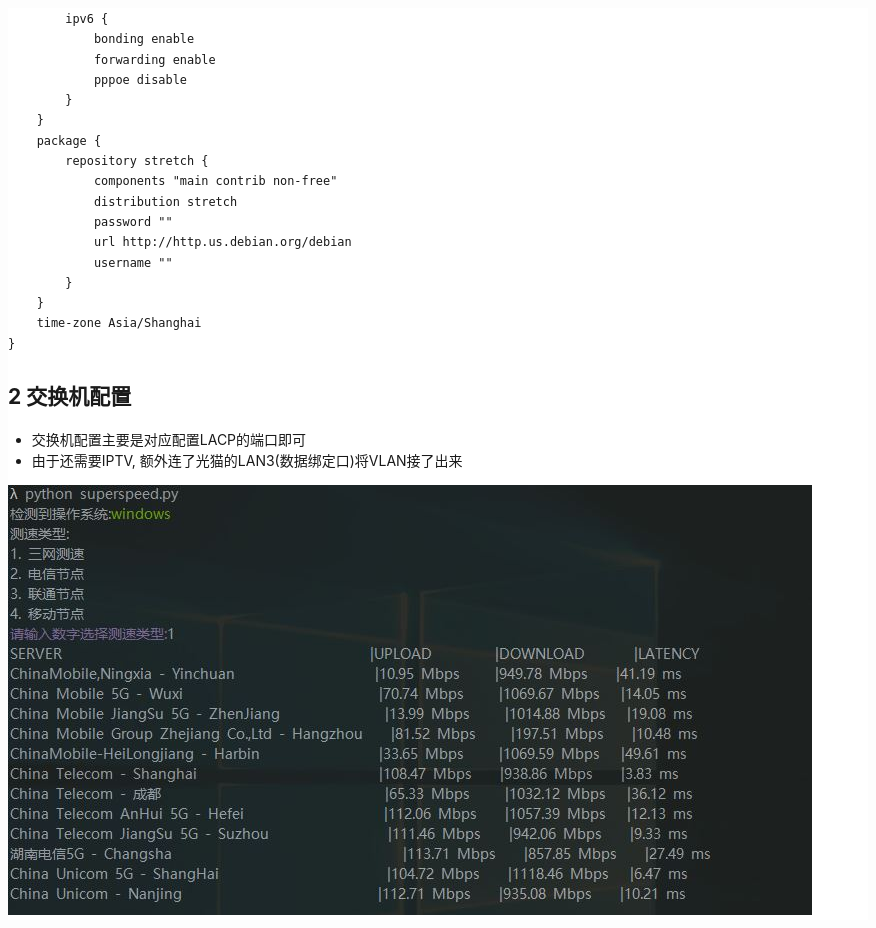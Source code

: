 ```text
        ipv6 {
            bonding enable
            forwarding enable
            pppoe disable
        }
    }
    package {
        repository stretch {
            components "main contrib non-free"
            distribution stretch
            password ""
            url http://http.us.debian.org/debian
            username ""
        }
    }
    time-zone Asia/Shanghai
}
```
## 2 交换机配置
- 交换机配置主要是对应配置LACP的端口即可
- 由于还需要IPTV, 额外连了光猫的LAN3(数据绑定口)将VLAN接了出来

![](/img/CT-OVER-1G-2.jpg)
